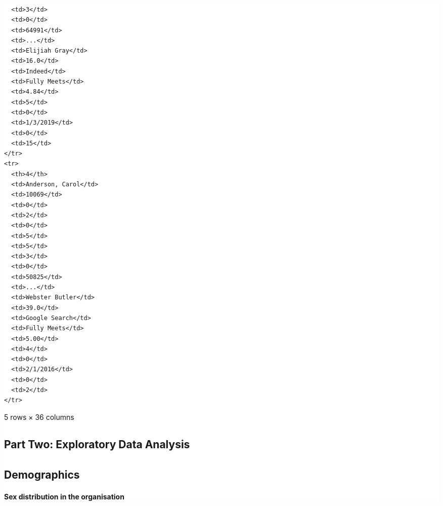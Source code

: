       <td>3</td>
      <td>0</td>
      <td>64991</td>
      <td>...</td>
      <td>Elijiah Gray</td>
      <td>16.0</td>
      <td>Indeed</td>
      <td>Fully Meets</td>
      <td>4.84</td>
      <td>5</td>
      <td>0</td>
      <td>1/3/2019</td>
      <td>0</td>
      <td>15</td>
    </tr>
    <tr>
      <th>4</th>
      <td>Anderson, Carol</td>
      <td>10069</td>
      <td>0</td>
      <td>2</td>
      <td>0</td>
      <td>5</td>
      <td>5</td>
      <td>3</td>
      <td>0</td>
      <td>50825</td>
      <td>...</td>
      <td>Webster Butler</td>
      <td>39.0</td>
      <td>Google Search</td>
      <td>Fully Meets</td>
      <td>5.00</td>
      <td>4</td>
      <td>0</td>
      <td>2/1/2016</td>
      <td>0</td>
      <td>2</td>
    </tr>
  </tbody>
</table>
<p>5 rows × 36 columns</p>
</div>



## Part Two: Exploratory Data Analysis

## Demographics

**Sex distribution in the organisation**
